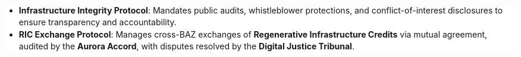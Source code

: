 * **Infrastructure Integrity Protocol**: Mandates public audits, whistleblower protections, and conflict-of-interest disclosures to ensure transparency and accountability.
* **RIC Exchange Protocol**: Manages cross-BAZ exchanges of **Regenerative Infrastructure Credits** via mutual agreement, audited by the **Aurora Accord**, with disputes resolved by the **Digital Justice Tribunal**.